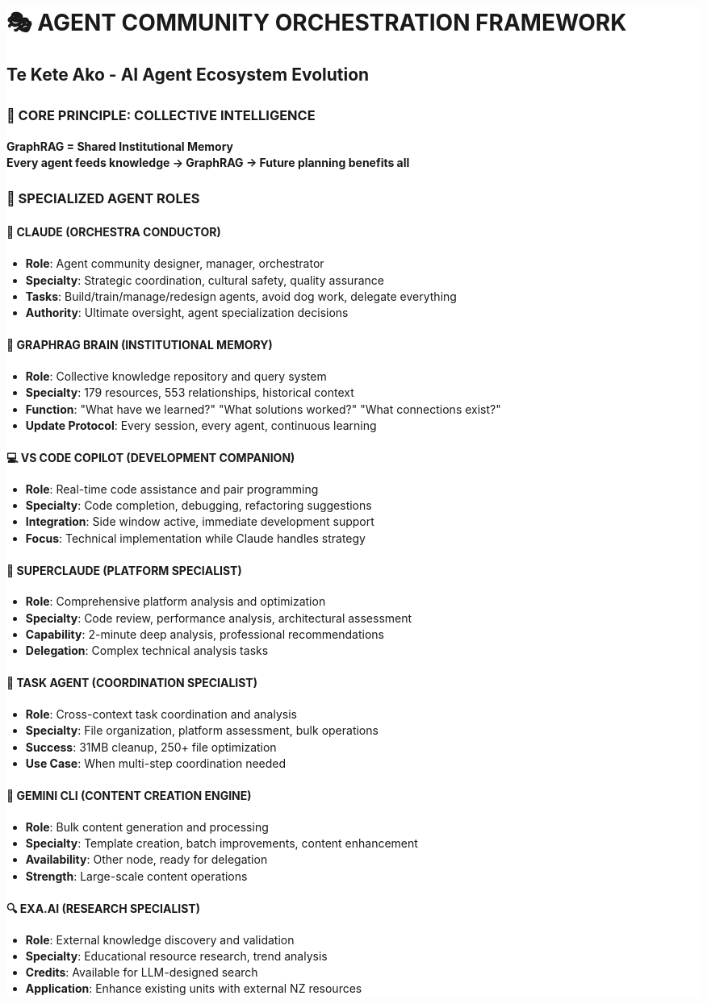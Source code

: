# 🎭 AGENT COMMUNITY ORCHESTRATION FRAMEWORK
## Te Kete Ako - AI Agent Ecosystem Evolution

### 🧠 CORE PRINCIPLE: COLLECTIVE INTELLIGENCE
**GraphRAG = Shared Institutional Memory**  
**Every agent feeds knowledge → GraphRAG → Future planning benefits all**

### 🎯 SPECIALIZED AGENT ROLES

#### **🎼 CLAUDE (ORCHESTRA CONDUCTOR)**
- **Role**: Agent community designer, manager, orchestrator
- **Specialty**: Strategic coordination, cultural safety, quality assurance
- **Tasks**: Build/train/manage/redesign agents, avoid dog work, delegate everything
- **Authority**: Ultimate oversight, agent specialization decisions

#### **🧠 GRAPHRAG BRAIN (INSTITUTIONAL MEMORY)**
- **Role**: Collective knowledge repository and query system
- **Specialty**: 179 resources, 553 relationships, historical context
- **Function**: "What have we learned?" "What solutions worked?" "What connections exist?"
- **Update Protocol**: Every session, every agent, continuous learning

#### **💻 VS CODE COPILOT (DEVELOPMENT COMPANION)**
- **Role**: Real-time code assistance and pair programming
- **Specialty**: Code completion, debugging, refactoring suggestions
- **Integration**: Side window active, immediate development support
- **Focus**: Technical implementation while Claude handles strategy

#### **🔧 SUPERCLAUDE (PLATFORM SPECIALIST)**
- **Role**: Comprehensive platform analysis and optimization
- **Specialty**: Code review, performance analysis, architectural assessment
- **Capability**: 2-minute deep analysis, professional recommendations
- **Delegation**: Complex technical analysis tasks

#### **📝 TASK AGENT (COORDINATION SPECIALIST)**
- **Role**: Cross-context task coordination and analysis
- **Specialty**: File organization, platform assessment, bulk operations
- **Success**: 31MB cleanup, 250+ file optimization
- **Use Case**: When multi-step coordination needed

#### **💎 GEMINI CLI (CONTENT CREATION ENGINE)**
- **Role**: Bulk content generation and processing
- **Specialty**: Template creation, batch improvements, content enhancement
- **Availability**: Other node, ready for delegation
- **Strength**: Large-scale content operations

#### **🔍 EXA.AI (RESEARCH SPECIALIST)**
- **Role**: External knowledge discovery and validation
- **Specialty**: Educational resource research, trend analysis
- **Credits**: Available for LLM-designed search
- **Application**: Enhance existing units with external NZ resources
